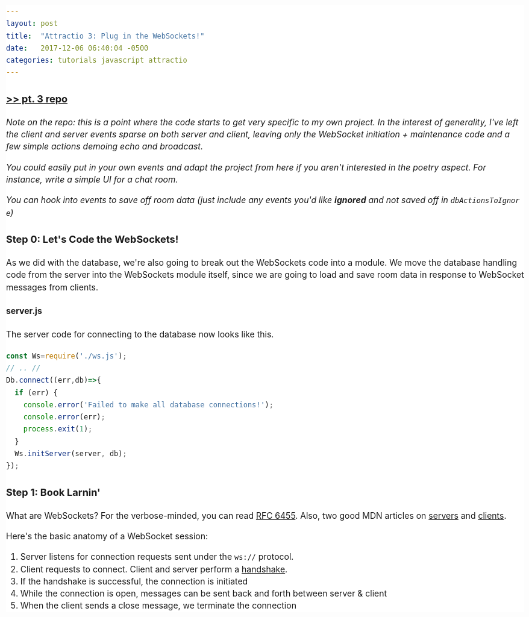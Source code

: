 ```yaml
---
layout: post
title:  "Attractio 3: Plug in the WebSockets!"
date:   2017-12-06 06:40:04 -0500
categories: tutorials javascript attractio
---
```


### [>> pt. 3 repo](https://github.com/thmsdnnr/attractio-tutorial/tree/master/pt3)
*Note on the repo: this is a point where the code starts to get very specific to my own project. In the interest of generality, I've left the client and server events sparse on both server and client, leaving only the WebSocket initiation + maintenance code and a few simple actions demoing echo and broadcast.*

*You could easily put in your own events and adapt the project from here if you aren't interested in the poetry aspect. For instance, write a simple UI for a chat room.*

*You can hook into events to save off room data (just include any events you'd like __ignored__ and not saved off in `dbActionsToIgnore`)*

### Step 0: Let's Code the WebSockets!

As we did with the database, we're also going to break out the WebSockets code into a module. We move the database handling code from the server into the WebSockets module itself, since we are going to load and save room data in response to WebSocket messages from clients.

#### server.js
The server code for connecting to the database now looks like this.

```javascript
const Ws=require('./ws.js');
// .. //
Db.connect((err,db)=>{
  if (err) {
    console.error('Failed to make all database connections!');
    console.error(err);
    process.exit(1);
  }
  Ws.initServer(server, db);
});
```

### Step 1: Book Larnin'

What are WebSockets? For the verbose-minded, you can read [RFC 6455](https://tools.ietf.org/html/rfc6455). Also, two good MDN articles on [servers](https://developer.mozilla.org/en-US/docs/Web/API/WebSockets_API/Writing_WebSocket_servers) and [clients](https://developer.mozilla.org/en-US/docs/Web/API/WebSockets_API/Writing_WebSocket_client_applications).

Here's the basic anatomy of a WebSocket session:

1. Server listens for connection requests sent under the `ws://` protocol.
2. Client requests to connect. Client and server perform a [handshake](https://developer.mozilla.org/en-US/docs/Web/API/WebSockets_API/Writing_WebSocket_servers#The_WebSocket_Handshake).
3. If the handshake is successful, the connection is initiated
4. While the connection is open, messages can be sent back and forth between server & client
5. When the client sends a close message, we terminate the connection
